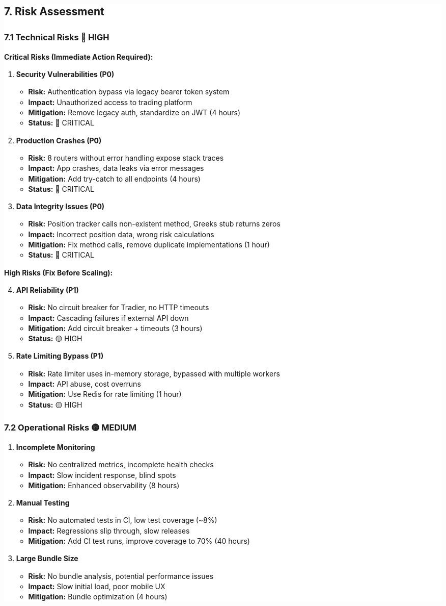 ## 7. Risk Assessment

### 7.1 Technical Risks 🔴 **HIGH**

**Critical Risks (Immediate Action Required):**

1. **Security Vulnerabilities (P0)**
   - **Risk:** Authentication bypass via legacy bearer token system
   - **Impact:** Unauthorized access to trading platform
   - **Mitigation:** Remove legacy auth, standardize on JWT (4 hours)
   - **Status:** 🔴 CRITICAL

2. **Production Crashes (P0)**
   - **Risk:** 8 routers without error handling expose stack traces
   - **Impact:** App crashes, data leaks via error messages
   - **Mitigation:** Add try-catch to all endpoints (4 hours)
   - **Status:** 🔴 CRITICAL

3. **Data Integrity Issues (P0)**
   - **Risk:** Position tracker calls non-existent method, Greeks stub returns zeros
   - **Impact:** Incorrect position data, wrong risk calculations
   - **Mitigation:** Fix method calls, remove duplicate implementations (1 hour)
   - **Status:** 🔴 CRITICAL

**High Risks (Fix Before Scaling):**

4. **API Reliability (P1)**
   - **Risk:** No circuit breaker for Tradier, no HTTP timeouts
   - **Impact:** Cascading failures if external API down
   - **Mitigation:** Add circuit breaker + timeouts (3 hours)
   - **Status:** 🟡 HIGH

5. **Rate Limiting Bypass (P1)**
   - **Risk:** Rate limiter uses in-memory storage, bypassed with multiple workers
   - **Impact:** API abuse, cost overruns
   - **Mitigation:** Use Redis for rate limiting (1 hour)
   - **Status:** 🟡 HIGH

### 7.2 Operational Risks 🟡 **MEDIUM**

1. **Incomplete Monitoring**
   - **Risk:** No centralized metrics, incomplete health checks
   - **Impact:** Slow incident response, blind spots
   - **Mitigation:** Enhanced observability (8 hours)

2. **Manual Testing**
   - **Risk:** No automated tests in CI, low test coverage (~8%)
   - **Impact:** Regressions slip through, slow releases
   - **Mitigation:** Add CI test runs, improve coverage to 70% (40 hours)

3. **Large Bundle Size**
   - **Risk:** No bundle analysis, potential performance issues
   - **Impact:** Slow initial load, poor mobile UX
   - **Mitigation:** Bundle optimization (4 hours)

